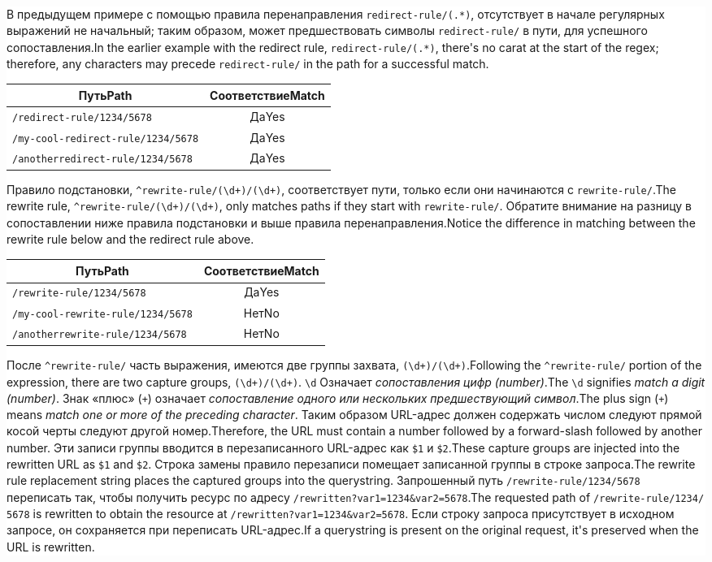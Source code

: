 <span data-ttu-id="d92a7-219">В предыдущем примере с помощью правила перенаправления `redirect-rule/(.*)`, отсутствует в начале регулярных выражений не начальный; таким образом, может предшествовать символы `redirect-rule/` в пути, для успешного сопоставления.</span><span class="sxs-lookup"><span data-stu-id="d92a7-219">In the earlier example with the redirect rule, `redirect-rule/(.*)`, there's no carat at the start of the regex; therefore, any characters may precede `redirect-rule/` in the path for a successful match.</span></span>

| <span data-ttu-id="d92a7-220">Путь</span><span class="sxs-lookup"><span data-stu-id="d92a7-220">Path</span></span>                               | <span data-ttu-id="d92a7-221">Соответствие</span><span class="sxs-lookup"><span data-stu-id="d92a7-221">Match</span></span> |
| ---------------------------------- | :---: |
| `/redirect-rule/1234/5678`         | <span data-ttu-id="d92a7-222">Да</span><span class="sxs-lookup"><span data-stu-id="d92a7-222">Yes</span></span>   |
| `/my-cool-redirect-rule/1234/5678` | <span data-ttu-id="d92a7-223">Да</span><span class="sxs-lookup"><span data-stu-id="d92a7-223">Yes</span></span>   |
| `/anotherredirect-rule/1234/5678`  | <span data-ttu-id="d92a7-224">Да</span><span class="sxs-lookup"><span data-stu-id="d92a7-224">Yes</span></span>   |

<span data-ttu-id="d92a7-225">Правило подстановки, `^rewrite-rule/(\d+)/(\d+)`, соответствует пути, только если они начинаются с `rewrite-rule/`.</span><span class="sxs-lookup"><span data-stu-id="d92a7-225">The rewrite rule, `^rewrite-rule/(\d+)/(\d+)`, only matches paths if they start with `rewrite-rule/`.</span></span> <span data-ttu-id="d92a7-226">Обратите внимание на разницу в сопоставлении ниже правила подстановки и выше правила перенаправления.</span><span class="sxs-lookup"><span data-stu-id="d92a7-226">Notice the difference in matching between the rewrite rule below and the redirect rule above.</span></span>

| <span data-ttu-id="d92a7-227">Путь</span><span class="sxs-lookup"><span data-stu-id="d92a7-227">Path</span></span>                              | <span data-ttu-id="d92a7-228">Соответствие</span><span class="sxs-lookup"><span data-stu-id="d92a7-228">Match</span></span> |
| --------------------------------- | :---: |
| `/rewrite-rule/1234/5678`         | <span data-ttu-id="d92a7-229">Да</span><span class="sxs-lookup"><span data-stu-id="d92a7-229">Yes</span></span>   |
| `/my-cool-rewrite-rule/1234/5678` | <span data-ttu-id="d92a7-230">Нет</span><span class="sxs-lookup"><span data-stu-id="d92a7-230">No</span></span>    |
| `/anotherrewrite-rule/1234/5678`  | <span data-ttu-id="d92a7-231">Нет</span><span class="sxs-lookup"><span data-stu-id="d92a7-231">No</span></span>    |

<span data-ttu-id="d92a7-232">После `^rewrite-rule/` часть выражения, имеются две группы захвата, `(\d+)/(\d+)`.</span><span class="sxs-lookup"><span data-stu-id="d92a7-232">Following the `^rewrite-rule/` portion of the expression, there are two capture groups, `(\d+)/(\d+)`.</span></span> <span data-ttu-id="d92a7-233">`\d` Означает *сопоставления цифр (number)*.</span><span class="sxs-lookup"><span data-stu-id="d92a7-233">The `\d` signifies *match a digit (number)*.</span></span> <span data-ttu-id="d92a7-234">Знак «плюс» (`+`) означает *сопоставление одного или нескольких предшествующий символ*.</span><span class="sxs-lookup"><span data-stu-id="d92a7-234">The plus sign (`+`) means *match one or more of the preceding character*.</span></span> <span data-ttu-id="d92a7-235">Таким образом URL-адрес должен содержать числом следуют прямой косой черты следуют другой номер.</span><span class="sxs-lookup"><span data-stu-id="d92a7-235">Therefore, the URL must contain a number followed by a forward-slash followed by another number.</span></span> <span data-ttu-id="d92a7-236">Эти записи группы вводится в перезаписанного URL-адрес как `$1` и `$2`.</span><span class="sxs-lookup"><span data-stu-id="d92a7-236">These capture groups are injected into the rewritten URL as `$1` and `$2`.</span></span> <span data-ttu-id="d92a7-237">Строка замены правило перезаписи помещает записанной группы в строке запроса.</span><span class="sxs-lookup"><span data-stu-id="d92a7-237">The rewrite rule replacement string places the captured groups into the querystring.</span></span> <span data-ttu-id="d92a7-238">Запрошенный путь `/rewrite-rule/1234/5678` переписать так, чтобы получить ресурс по адресу `/rewritten?var1=1234&var2=5678`.</span><span class="sxs-lookup"><span data-stu-id="d92a7-238">The requested path of `/rewrite-rule/1234/5678` is rewritten to obtain the resource at `/rewritten?var1=1234&var2=5678`.</span></span> <span data-ttu-id="d92a7-239">Если строку запроса присутствует в исходном запросе, он сохраняется при переписать URL-адрес.</span><span class="sxs-lookup"><span data-stu-id="d92a7-239">If a querystring is present on the original request, it's preserved when the URL is rewritten.</span></span>
